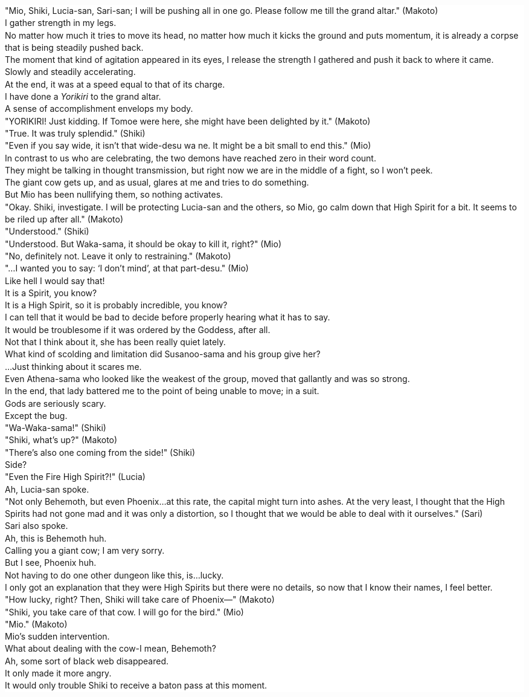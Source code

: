 "Mio, Shiki, Lucia-san, Sari-san; I will be pushing all in one go. Please follow me till the grand altar." (Makoto)<br/>
I gather strength in my legs.<br/>
No matter how much it tries to move its head, no matter how much it kicks the ground and puts momentum, it is already a corpse that is being steadily pushed back.<br/>
The moment that kind of agitation appeared in its eyes, I release the strength I gathered and push it back to where it came.<br/>
Slowly and steadily accelerating.<br/>
At the end, it was at a speed equal to that of its charge.<br/>
I have done a *Yorikiri* to the grand altar. <A sumo technique of pushing the opponent straight out of the ring.><br/>
A sense of accomplishment envelops my body.<br/>
"YORIKIRI! Just kidding. If Tomoe were here, she might have been delighted by it." (Makoto)<br/>
"True. It was truly splendid." (Shiki)<br/>
"Even if you say wide, it isn’t that wide-desu wa ne. It might be a bit small to end this." (Mio)<br/>
In contrast to us who are celebrating, the two demons have reached zero in their word count.<br/>
They might be talking in thought transmission, but right now we are in the middle of a fight, so I won’t peek.<br/>
The giant cow gets up, and as usual, glares at me and tries to do something.<br/>
But Mio has been nullifying them, so nothing activates.<br/>
"Okay. Shiki, investigate. I will be protecting Lucia-san and the others, so Mio, go calm down that High Spirit for a bit. It seems to be riled up after all." (Makoto)<br/>
"Understood." (Shiki)<br/>
"Understood. But Waka-sama, it should be okay to kill it, right?" (Mio)<br/>
"No, definitely not. Leave it only to restraining." (Makoto)<br/>
"…I wanted you to say: ‘I don’t mind’, at that part-desu." (Mio)<br/>
Like hell I would say that!<br/>
It is a Spirit, you know? <br/>
It is a High Spirit, so it is probably incredible, you know? <br/>
I can tell that it would be bad to decide before properly hearing what it has to say.<br/>
It would be troublesome if it was ordered by the Goddess, after all.<br/>
Not that I think about it, she has been really quiet lately.<br/>
What kind of scolding and limitation did Susanoo-sama and his group give her?<br/>
…Just thinking about it scares me.<br/>
Even Athena-sama who looked like the weakest of the group, moved that gallantly and was so strong.<br/>
In the end, that lady battered me to the point of being unable to move; in a suit.<br/>
Gods are seriously scary.<br/>
Except the bug.<br/>
"Wa-Waka-sama!" (Shiki)<br/>
"Shiki, what’s up?" (Makoto)<br/>
"There’s also one coming from the side!" (Shiki)<br/>
Side?<br/>
"Even the Fire High Spirit?!" (Lucia)<br/>
Ah, Lucia-san spoke.<br/>
"Not only Behemoth, but even Phoenix…at this rate, the capital might turn into ashes. At the very least, I thought that the High Spirits had not gone mad and it was only a distortion, so I thought that we would be able to deal with it ourselves." (Sari)<br/>
Sari also spoke.<br/>
Ah, this is Behemoth huh.<br/>
Calling you a giant cow; I am very sorry.<br/>
But I see, Phoenix huh.<br/>
Not having to do one other dungeon like this, is…lucky.<br/>
I only got an explanation that they were High Spirits but there were no details, so now that I know their names, I feel better.<br/>
"How lucky, right? Then, Shiki will take care of Phoenix—" (Makoto)<br/>
"Shiki, you take care of that cow. I will go for the bird." (Mio)<br/>
"Mio." (Makoto)<br/>
Mio’s sudden intervention.<br/>
What about dealing with the cow-I mean, Behemoth?<br/>
Ah, some sort of black web disappeared.<br/>
It only made it more angry.<br/>
It would only trouble Shiki to receive a baton pass at this moment.<br/>